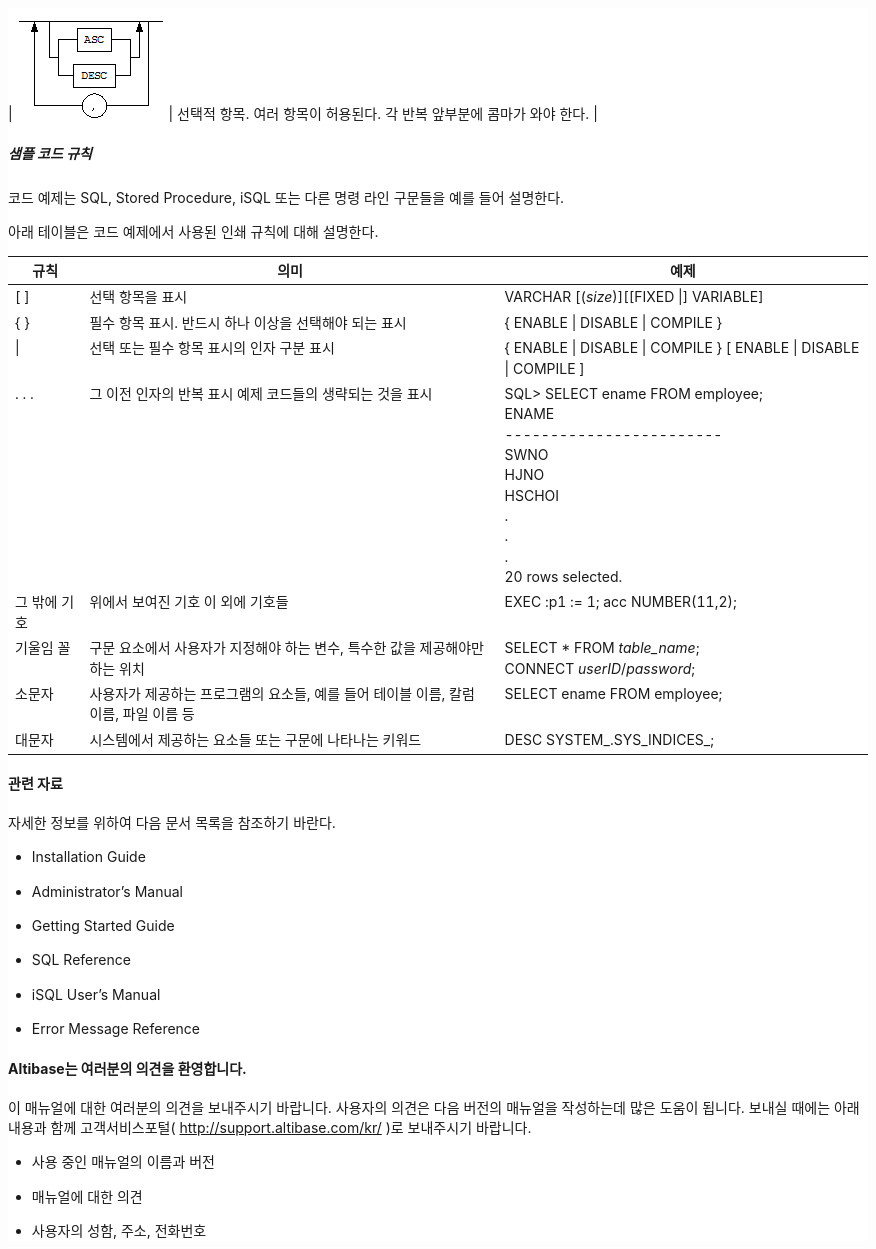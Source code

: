 | ![](media/Replication/image020.gif) | 선택적 항목. 여러 항목이 허용된다. 각 반복 앞부분에 콤마가 와야 한다. |

##### 샘플 코드 규칙

코드 예제는 SQL, Stored Procedure, iSQL 또는 다른 명령 라인 구문들을 예를 들어 설명한다.

아래 테이블은 코드 예제에서 사용된 인쇄 규칙에 대해 설명한다.

| 규칙         | 의미                                                         | 예제                                                         |
| ------------ | ------------------------------------------------------------ | ------------------------------------------------------------ |
| [ ]          | 선택 항목을 표시                                             | VARCHAR [(*size*)][[FIXED \|] VARIABLE]                      |
| { }          | 필수 항목 표시. 반드시 하나 이상을 선택해야 되는 표시        | { ENABLE \| DISABLE \| COMPILE }                             |
| \|           | 선택 또는 필수 항목 표시의 인자 구분 표시                    | { ENABLE \| DISABLE \| COMPILE } [ ENABLE \| DISABLE \| COMPILE ] |
| . . .        | 그 이전 인자의 반복 표시 예제 코드들의 생략되는 것을 표시    | SQL\> SELECT ename FROM employee; <br/>ENAME<br/> ------------------------<br/> SWNO<br/> HJNO<br/> HSCHOI<br/> .<br/> .<br/> . <br/>20 rows selected. |
| 그 밖에 기호 | 위에서 보여진 기호 이 외에 기호들                            | EXEC :p1 := 1; acc NUMBER(11,2);                             |
| 기울임 꼴    | 구문 요소에서 사용자가 지정해야 하는 변수, 특수한 값을 제공해야만 하는 위치 | SELECT \* FROM *table_name*;<br/> CONNECT *userID*/*password*; |
| 소문자       | 사용자가 제공하는 프로그램의 요소들, 예를 들어 테이블 이름, 칼럼 이름, 파일 이름 등 | SELECT ename FROM employee;                                  |
| 대문자       | 시스템에서 제공하는 요소들 또는 구문에 나타나는 키워드       | DESC SYSTEM_.SYS_INDICES_;                                   |

#### 관련 자료

자세한 정보를 위하여 다음 문서 목록을 참조하기 바란다.

-   Installation Guide

-   Administrator’s Manual

-   Getting Started Guide

-   SQL Reference

-   iSQL User’s Manual

-   Error Message Reference

#### Altibase는 여러분의 의견을 환영합니다.

이 매뉴얼에 대한 여러분의 의견을 보내주시기 바랍니다. 사용자의 의견은 다음 버전의 매뉴얼을 작성하는데 많은 도움이 됩니다. 보내실 때에는 아래 내용과 함께 고객서비스포털( http://support.altibase.com/kr/ )로 보내주시기 바랍니다.

-   사용 중인 매뉴얼의 이름과 버전

-   매뉴얼에 대한 의견

-   사용자의 성함, 주소, 전화번호


[^1]: 트랜잭션 동기화: 지역 서버에서 주 트랜잭션이 성공적으로 수행되었다 하더라도 원격 서버에서 데이터 충돌이 발생하면, 주 트랜잭션을 커밋할 수 없는 상태가 된다. 이 때에는 사용자가 명시적으로 그 트랜잭션을 철회 (롤백)해야, 다음 트랜잭션을 수행할 수 있게 된다. 그렇게 하지 않으면, 다음 트랜잭션을 Commit 할 수가 없기 때문에 변경 작업을 반영할 수 없게 된다. 서버 내부적으로 트랜잭션을 커밋하는 경우 (Autocommit 모드에서 또는 세션 종료시)에, 데이터 충돌에 의해 주 트랜잭션의 커밋이 실패한다면 자동으로 철회 한다. 결과적으로, 데이터 충돌을
[^2]: Handshaking 은 다른 쪽 서버가 살아있는지 또는 이중화를 시작하기 전에 지역 서버와 원격 서버 간의 복제할 객체 (테이블)에 대한 정보가 일치하는지를 확인하는 과정이다.